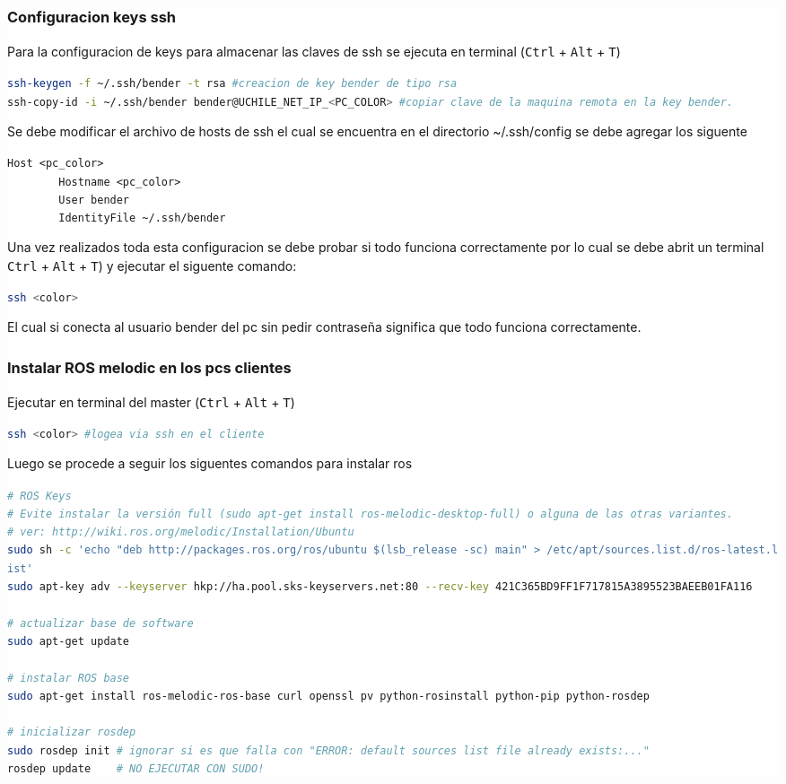 ### Configuracion keys ssh
Para la configuracion de keys para almacenar las claves de ssh se ejecuta en terminal (<kbd>Ctrl</kbd> + <kbd>Alt</kbd> + <kbd>T</kbd>)
```bash
ssh-keygen -f ~/.ssh/bender -t rsa #creacion de key bender de tipo rsa
ssh-copy-id -i ~/.ssh/bender bender@UCHILE_NET_IP_<PC_COLOR> #copiar clave de la maquina remota en la key bender.
```
Se debe modificar el archivo de hosts de ssh el cual se encuentra en el directorio  ~/.ssh/config se debe agregar los siguente
```text
Host <pc_color>
        Hostname <pc_color>
        User bender
        IdentityFile ~/.ssh/bender
```
Una vez realizados toda esta configuracion se debe probar si todo funciona correctamente por lo cual se debe abrit un terminal <kbd>Ctrl</kbd> + <kbd>Alt</kbd> + <kbd>T</kbd>) y ejecutar el siguente comando:
```bash
ssh <color>
```
El cual si conecta al usuario bender del pc <color> sin pedir contraseña significa que todo funciona correctamente.

### Instalar ROS melodic en los pcs clientes

Ejecutar en terminal del master (<kbd>Ctrl</kbd> + <kbd>Alt</kbd> + <kbd>T</kbd>)

```bash
ssh <color> #logea via ssh en el cliente
```
Luego se procede a seguir los siguentes comandos para instalar ros

```bash
# ROS Keys
# Evite instalar la versión full (sudo apt-get install ros-melodic-desktop-full) o alguna de las otras variantes.
# ver: http://wiki.ros.org/melodic/Installation/Ubuntu
sudo sh -c 'echo "deb http://packages.ros.org/ros/ubuntu $(lsb_release -sc) main" > /etc/apt/sources.list.d/ros-latest.list'
sudo apt-key adv --keyserver hkp://ha.pool.sks-keyservers.net:80 --recv-key 421C365BD9FF1F717815A3895523BAEEB01FA116

# actualizar base de software
sudo apt-get update

# instalar ROS base
sudo apt-get install ros-melodic-ros-base curl openssl pv python-rosinstall python-pip python-rosdep

# inicializar rosdep
sudo rosdep init # ignorar si es que falla con "ERROR: default sources list file already exists:..."
rosdep update    # NO EJECUTAR CON SUDO!
```
